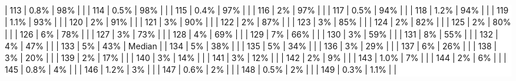 | 113 | 0.8% | 98% |  |
| 114 | 0.5% | 98% |  |
| 115 | 0.4% | 97% |  |
| 116 | 2% | 97% |  |
| 117 | 0.5% | 94% |  |
| 118 | 1.2% | 94% |  |
| 119 | 1.1% | 93% |  |
| 120 | 2% | 91% |  |
| 121 | 3% | 90% |  |
| 122 | 2% | 87% |  |
| 123 | 3% | 85% |  |
| 124 | 2% | 82% |  |
| 125 | 2% | 80% |  |
| 126 | 6% | 78% |  |
| 127 | 3% | 73% |  |
| 128 | 4% | 69% |  |
| 129 | 7% | 66% |  |
| 130 | 3% | 59% |  |
| 131 | 8% | 55% |  |
| 132 | 4% | 47% |  |
| 133 | 5% | 43% | Median |
| 134 | 5% | 38% |  |
| 135 | 5% | 34% |  |
| 136 | 3% | 29% |  |
| 137 | 6% | 26% |  |
| 138 | 3% | 20% |  |
| 139 | 2% | 17% |  |
| 140 | 3% | 14% |  |
| 141 | 3% | 12% |  |
| 142 | 2% | 9% |  |
| 143 | 1.0% | 7% |  |
| 144 | 2% | 6% |  |
| 145 | 0.8% | 4% |  |
| 146 | 1.2% | 3% |  |
| 147 | 0.6% | 2% |  |
| 148 | 0.5% | 2% |  |
| 149 | 0.3% | 1.1% |  |
